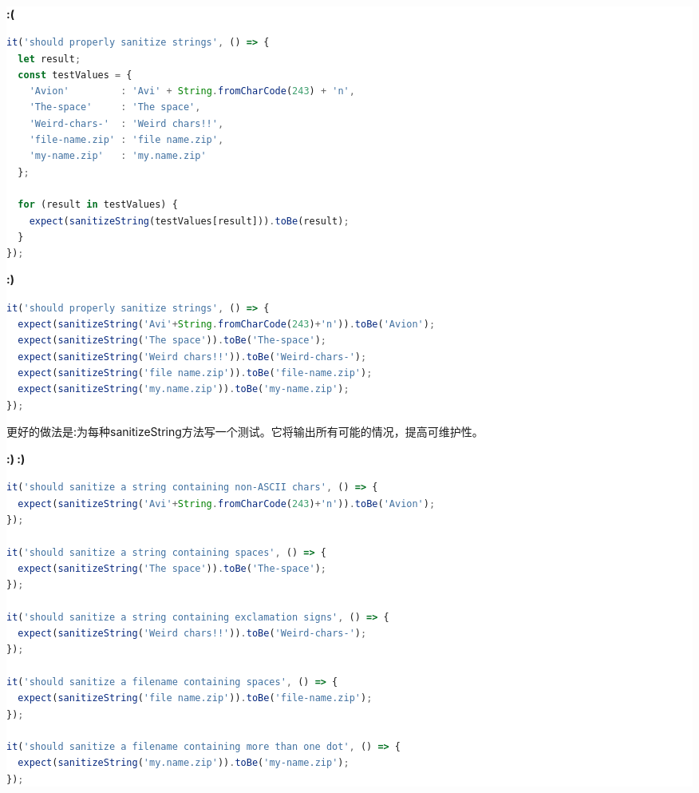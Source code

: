 **:(**

```js
it('should properly sanitize strings', () => {
  let result;
  const testValues = {
    'Avion'         : 'Avi' + String.fromCharCode(243) + 'n',
    'The-space'     : 'The space',
    'Weird-chars-'  : 'Weird chars!!',
    'file-name.zip' : 'file name.zip',
    'my-name.zip'   : 'my.name.zip'
  };

  for (result in testValues) {
    expect(sanitizeString(testValues[result])).toBe(result);
  }
});
```

**:)**

```js
it('should properly sanitize strings', () => {
  expect(sanitizeString('Avi'+String.fromCharCode(243)+'n')).toBe('Avion');
  expect(sanitizeString('The space')).toBe('The-space');
  expect(sanitizeString('Weird chars!!')).toBe('Weird-chars-');
  expect(sanitizeString('file name.zip')).toBe('file-name.zip');
  expect(sanitizeString('my.name.zip')).toBe('my-name.zip');
});
```

更好的做法是:为每种sanitizeString方法写一个测试。它将输出所有可能的情况，提高可维护性。

**:) :)**

```js
it('should sanitize a string containing non-ASCII chars', () => {
  expect(sanitizeString('Avi'+String.fromCharCode(243)+'n')).toBe('Avion');
});

it('should sanitize a string containing spaces', () => {
  expect(sanitizeString('The space')).toBe('The-space');
});

it('should sanitize a string containing exclamation signs', () => {
  expect(sanitizeString('Weird chars!!')).toBe('Weird-chars-');
});

it('should sanitize a filename containing spaces', () => {
  expect(sanitizeString('file name.zip')).toBe('file-name.zip');
});

it('should sanitize a filename containing more than one dot', () => {
  expect(sanitizeString('my.name.zip')).toBe('my-name.zip');
});
```
